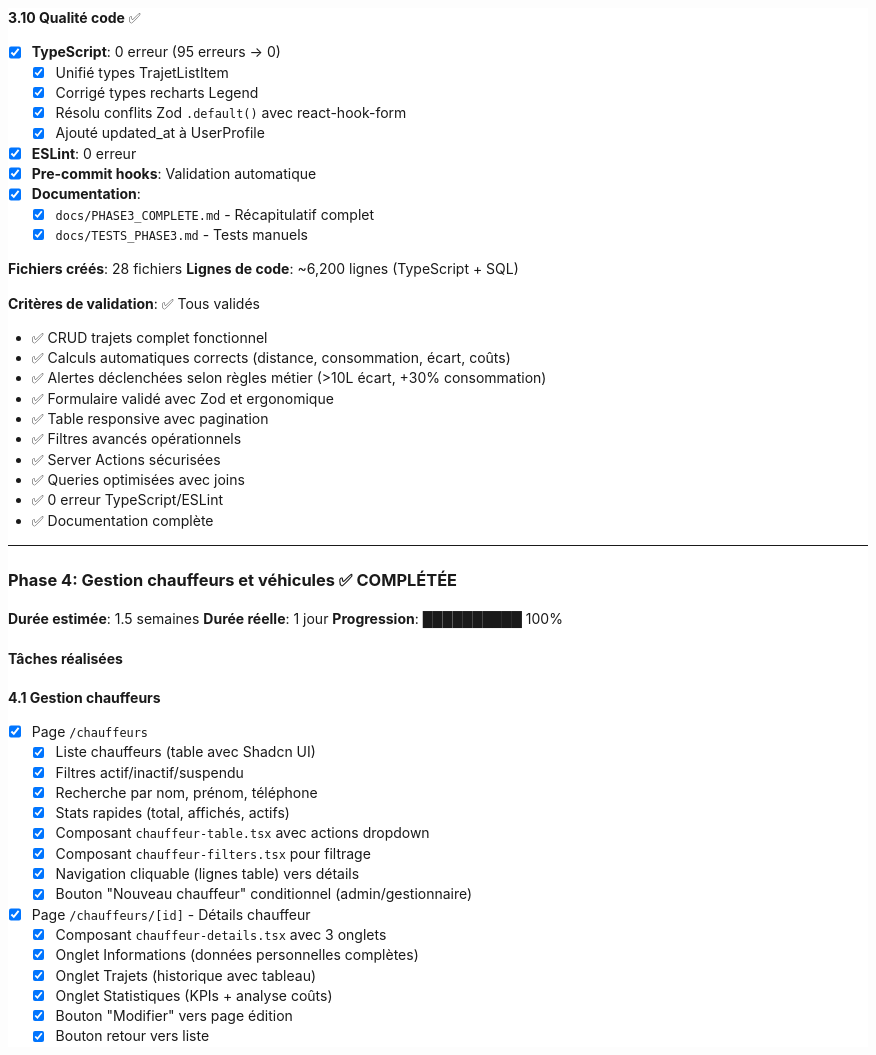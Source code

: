 **3.10 Qualité code** ✅

- [x] **TypeScript**: 0 erreur (95 erreurs → 0)
  - [x] Unifié types TrajetListItem
  - [x] Corrigé types recharts Legend
  - [x] Résolu conflits Zod `.default()` avec react-hook-form
  - [x] Ajouté updated_at à UserProfile

- [x] **ESLint**: 0 erreur
- [x] **Pre-commit hooks**: Validation automatique
- [x] **Documentation**:
  - [x] `docs/PHASE3_COMPLETE.md` - Récapitulatif complet
  - [x] `docs/TESTS_PHASE3.md` - Tests manuels

**Fichiers créés**: 28 fichiers
**Lignes de code**: ~6,200 lignes (TypeScript + SQL)

**Critères de validation**: ✅ Tous validés

- ✅ CRUD trajets complet fonctionnel
- ✅ Calculs automatiques corrects (distance, consommation, écart, coûts)
- ✅ Alertes déclenchées selon règles métier (>10L écart, +30% consommation)
- ✅ Formulaire validé avec Zod et ergonomique
- ✅ Table responsive avec pagination
- ✅ Filtres avancés opérationnels
- ✅ Server Actions sécurisées
- ✅ Queries optimisées avec joins
- ✅ 0 erreur TypeScript/ESLint
- ✅ Documentation complète

---

### Phase 4: Gestion chauffeurs et véhicules ✅ COMPLÉTÉE

**Durée estimée**: 1.5 semaines
**Durée réelle**: 1 jour
**Progression**: ██████████ 100%

#### Tâches réalisées

**4.1 Gestion chauffeurs**

- [x] Page `/chauffeurs`
  - [x] Liste chauffeurs (table avec Shadcn UI)
  - [x] Filtres actif/inactif/suspendu
  - [x] Recherche par nom, prénom, téléphone
  - [x] Stats rapides (total, affichés, actifs)
  - [x] Composant `chauffeur-table.tsx` avec actions dropdown
  - [x] Composant `chauffeur-filters.tsx` pour filtrage
  - [x] Navigation cliquable (lignes table) vers détails
  - [x] Bouton "Nouveau chauffeur" conditionnel (admin/gestionnaire)

- [x] Page `/chauffeurs/[id]` - Détails chauffeur
  - [x] Composant `chauffeur-details.tsx` avec 3 onglets
  - [x] Onglet Informations (données personnelles complètes)
  - [x] Onglet Trajets (historique avec tableau)
  - [x] Onglet Statistiques (KPIs + analyse coûts)
  - [x] Bouton "Modifier" vers page édition
  - [x] Bouton retour vers liste
